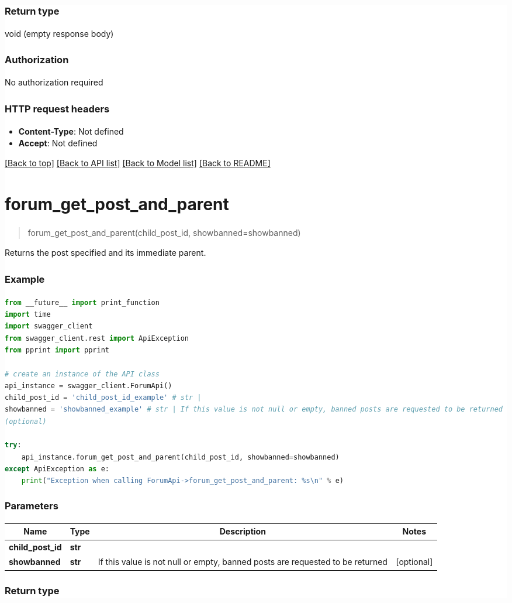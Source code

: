 ### Return type

void (empty response body)

### Authorization

No authorization required

### HTTP request headers

 - **Content-Type**: Not defined
 - **Accept**: Not defined

[[Back to top]](#) [[Back to API list]](../README.md#documentation-for-api-endpoints) [[Back to Model list]](../README.md#documentation-for-models) [[Back to README]](../README.md)

# **forum_get_post_and_parent**
> forum_get_post_and_parent(child_post_id, showbanned=showbanned)



Returns the post specified and its immediate parent.

### Example 
```python
from __future__ import print_function
import time
import swagger_client
from swagger_client.rest import ApiException
from pprint import pprint

# create an instance of the API class
api_instance = swagger_client.ForumApi()
child_post_id = 'child_post_id_example' # str | 
showbanned = 'showbanned_example' # str | If this value is not null or empty, banned posts are requested to be returned (optional)

try: 
    api_instance.forum_get_post_and_parent(child_post_id, showbanned=showbanned)
except ApiException as e:
    print("Exception when calling ForumApi->forum_get_post_and_parent: %s\n" % e)
```

### Parameters

Name | Type | Description  | Notes
------------- | ------------- | ------------- | -------------
 **child_post_id** | **str**|  | 
 **showbanned** | **str**| If this value is not null or empty, banned posts are requested to be returned | [optional] 

### Return type
